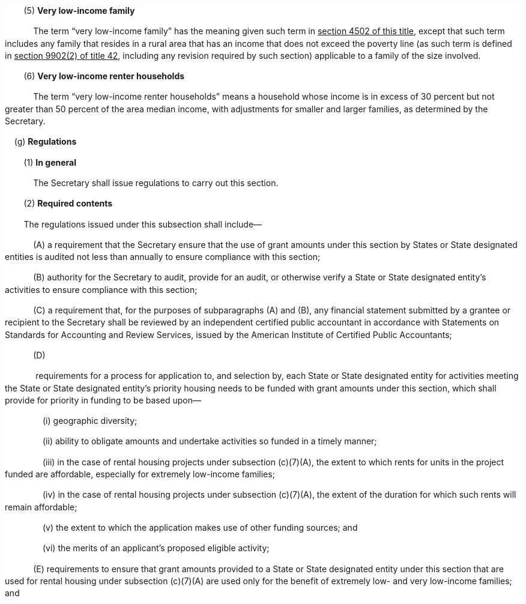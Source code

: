         (5) __Very low-income family__ 

            The term “very low-income family” has the meaning given such term in [section 4502 of this title][/us/usc/t12/s4502], except that such term includes any family that resides in a rural area that has an income that does not exceed the poverty line (as such term is defined in [section 9902(2) of title 42][/us/usc/t42/s9902/2], including any revision required by such section) applicable to a family of the size involved.

        (6) __Very low-income renter households__ 

            The term “very low-income renter households” means a household whose income is in excess of 30 percent but not greater than 50 percent of the area median income, with adjustments for smaller and larger families, as determined by the Secretary.

    (g) __Regulations__ 

        (1) __In general__ 

            The Secretary shall issue regulations to carry out this section.

        (2) __Required contents__ 

        The regulations issued under this subsection shall include—

            (A) a requirement that the Secretary ensure that the use of grant amounts under this section by States or State designated entities is audited not less than annually to ensure compliance with this section;

            (B) authority for the Secretary to audit, provide for an audit, or otherwise verify a State or State designated entity’s activities to ensure compliance with this section;

            (C) a requirement that, for the purposes of subparagraphs (A) and (B), any financial statement submitted by a grantee or recipient to the Secretary shall be reviewed by an independent certified public accountant in accordance with Statements on Standards for Accounting and Review Services, issued by the American Institute of Certified Public Accountants;

            (D)

             requirements for a process for application to, and selection by, each State or State designated entity for activities meeting the State or State designated entity’s priority housing needs to be funded with grant amounts under this section, which shall provide for priority in funding to be based upon—

                (i) geographic diversity;

                (ii) ability to obligate amounts and undertake activities so funded in a timely manner;

                (iii) in the case of rental housing projects under subsection (c)(7)(A), the extent to which rents for units in the project funded are affordable, especially for extremely low-income families;

                (iv) in the case of rental housing projects under subsection (c)(7)(A), the extent of the duration for which such rents will remain affordable;

                (v) the extent to which the application makes use of other funding sources; and

                (vi) the merits of an applicant’s proposed eligible activity;

            (E) requirements to ensure that grant amounts provided to a State or State designated entity under this section that are used for rental housing under subsection (c)(7)(A) are used only for the benefit of extremely low- and very low-income families; and


[/us/usc/t12/s4567]: https://publicdocs.github.io/go/links?ns=uslm&ref=%2Fus%2Fusc%2Ft12%2Fs4567
[/us/usc/t12/s4502]: https://publicdocs.github.io/go/links?ns=uslm&ref=%2Fus%2Fusc%2Ft12%2Fs4502
[/us/usc/t12/s4567/a/1/B]: https://publicdocs.github.io/go/links?ns=uslm&ref=%2Fus%2Fusc%2Ft12%2Fs4567%2Fa%2F1%2FB
[/us/usc/t12/s4567/a/2/B]: https://publicdocs.github.io/go/links?ns=uslm&ref=%2Fus%2Fusc%2Ft12%2Fs4567%2Fa%2F2%2FB
[/us/usc/t12/s4567/e]: https://publicdocs.github.io/go/links?ns=uslm&ref=%2Fus%2Fusc%2Ft12%2Fs4567%2Fe
[/us/usc/t12/s1715z–23/w/1/C]: https://publicdocs.github.io/go/links?ns=uslm&ref=%2Fus%2Fusc%2Ft12%2Fs1715z%E2%80%9323%2Fw%2F1%2FC
[/us/usc/t12/s1715z–23]: https://publicdocs.github.io/go/links?ns=uslm&ref=%2Fus%2Fusc%2Ft12%2Fs1715z%E2%80%9323
[/us/usc/t12/s4567/a]: https://publicdocs.github.io/go/links?ns=uslm&ref=%2Fus%2Fusc%2Ft12%2Fs4567%2Fa
[/us/usc/t25/s4103]: https://publicdocs.github.io/go/links?ns=uslm&ref=%2Fus%2Fusc%2Ft25%2Fs4103
[/us/usc/t12/s4502]: https://publicdocs.github.io/go/links?ns=uslm&ref=%2Fus%2Fusc%2Ft12%2Fs4502
[/us/usc/t12/s4565/a/2/B]: https://publicdocs.github.io/go/links?ns=uslm&ref=%2Fus%2Fusc%2Ft12%2Fs4565%2Fa%2F2%2FB
[/us/usc/t42/s9902]: https://publicdocs.github.io/go/links?ns=uslm&ref=%2Fus%2Fusc%2Ft42%2Fs9902
[/us/usc/t42/s12745/b/2]: https://publicdocs.github.io/go/links?ns=uslm&ref=%2Fus%2Fusc%2Ft42%2Fs12745%2Fb%2F2
[/us/usc/t42/s12704]: https://publicdocs.github.io/go/links?ns=uslm&ref=%2Fus%2Fusc%2Ft42%2Fs12704
[/us/usc/t42/s12721]: https://publicdocs.github.io/go/links?ns=uslm&ref=%2Fus%2Fusc%2Ft42%2Fs12721
[/us/usc/t42/s12745/b/1]: https://publicdocs.github.io/go/links?ns=uslm&ref=%2Fus%2Fusc%2Ft42%2Fs12745%2Fb%2F1
[/us/usc/t42/s12745/b/3]: https://publicdocs.github.io/go/links?ns=uslm&ref=%2Fus%2Fusc%2Ft42%2Fs12745%2Fb%2F3
[/us/usc/t29/s794]: https://publicdocs.github.io/go/links?ns=uslm&ref=%2Fus%2Fusc%2Ft29%2Fs794
[/us/usc/t26/s501]: https://publicdocs.github.io/go/links?ns=uslm&ref=%2Fus%2Fusc%2Ft26%2Fs501
[/us/usc/t12/s4565]: https://publicdocs.github.io/go/links?ns=uslm&ref=%2Fus%2Fusc%2Ft12%2Fs4565
[/us/usc/t12/s4502]: https://publicdocs.github.io/go/links?ns=uslm&ref=%2Fus%2Fusc%2Ft12%2Fs4502
[/us/usc/t42/s9902/2]: https://publicdocs.github.io/go/links?ns=uslm&ref=%2Fus%2Fusc%2Ft42%2Fs9902%2F2
[/us/usc/t31/s6101]: https://publicdocs.github.io/go/links?ns=uslm&ref=%2Fus%2Fusc%2Ft31%2Fs6101
[/us/pl/102/550/s1338]: https://publicdocs.github.io/go/links?ns=uslm&ref=%2Fus%2Fpl%2F102%2F550%2Fs1338
[/us/pl/110/289/s1131/b]: https://publicdocs.github.io/go/links?ns=uslm&ref=%2Fus%2Fpl%2F110%2F289%2Fs1131%2Fb
[/us/stat/122/2712]: https://publicdocs.github.io/go/links?ns=uslm&ref=%2Fus%2Fstat%2F122%2F2712
[/us/usc/t25/s4103]: https://publicdocs.github.io/go/links?ns=uslm&ref=%2Fus%2Fusc%2Ft25%2Fs4103
[/us/usc/t25/s4103]: https://publicdocs.github.io/go/links?ns=uslm&ref=%2Fus%2Fusc%2Ft25%2Fs4103
[/us/pl/101/625]: https://publicdocs.github.io/go/links?ns=uslm&ref=%2Fus%2Fpl%2F101%2F625
[/us/stat/104/4079]: https://publicdocs.github.io/go/links?ns=uslm&ref=%2Fus%2Fstat%2F104%2F4079
[/us/usc/t42/s12701]: https://publicdocs.github.io/go/links?ns=uslm&ref=%2Fus%2Fusc%2Ft42%2Fs12701
[/us/pl/110/289/s1132]: https://publicdocs.github.io/go/links?ns=uslm&ref=%2Fus%2Fpl%2F110%2F289%2Fs1132
[/us/usc/t12/s1701x]: https://publicdocs.github.io/go/links?ns=uslm&ref=%2Fus%2Fusc%2Ft12%2Fs1701x
[/us/pl/102/550]: https://publicdocs.github.io/go/links?ns=uslm&ref=%2Fus%2Fpl%2F102%2F550
[/us/stat/106/3941]: https://publicdocs.github.io/go/links?ns=uslm&ref=%2Fus%2Fstat%2F106%2F3941
[/us/usc/t12/s4501]: https://publicdocs.github.io/go/links?ns=uslm&ref=%2Fus%2Fusc%2Ft12%2Fs4501
[/us/pl/109/282]: https://publicdocs.github.io/go/links?ns=uslm&ref=%2Fus%2Fpl%2F109%2F282
[/us/stat/120/1186]: https://publicdocs.github.io/go/links?ns=uslm&ref=%2Fus%2Fstat%2F120%2F1186
[/us/usc/t31/s6101]: https://publicdocs.github.io/go/links?ns=uslm&ref=%2Fus%2Fusc%2Ft31%2Fs6101
[/us/pl/102/550/s1338]: https://publicdocs.github.io/go/links?ns=uslm&ref=%2Fus%2Fpl%2F102%2F550%2Fs1338
[/us/stat/106/3964]: https://publicdocs.github.io/go/links?ns=uslm&ref=%2Fus%2Fstat%2F106%2F3964
[/us/usc/t12/s4562]: https://publicdocs.github.io/go/links?ns=uslm&ref=%2Fus%2Fusc%2Ft12%2Fs4562
[/us/pl/110/289/s1122/a/2]: https://publicdocs.github.io/go/links?ns=uslm&ref=%2Fus%2Fpl%2F110%2F289%2Fs1122%2Fa%2F2
[/us/stat/122/2689]: https://publicdocs.github.io/go/links?ns=uslm&ref=%2Fus%2Fstat%2F122%2F2689
